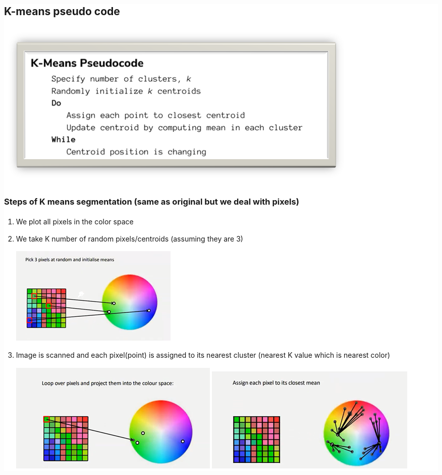 

## K-means pseudo code 
![alt](Picture10.png)

### Steps of K means segmentation (same as original but we deal with pixels)
1.	We plot all pixels in the color space

2.	We take K number of random pixels/centroids (assuming they are 3)

    ![alt](Picture11.png)

3.	Image is scanned and each pixel(point) is assigned to its nearest cluster (nearest K value which is nearest color) 

    ![alt](Picture12.png) ![alt](Picture13.png)
